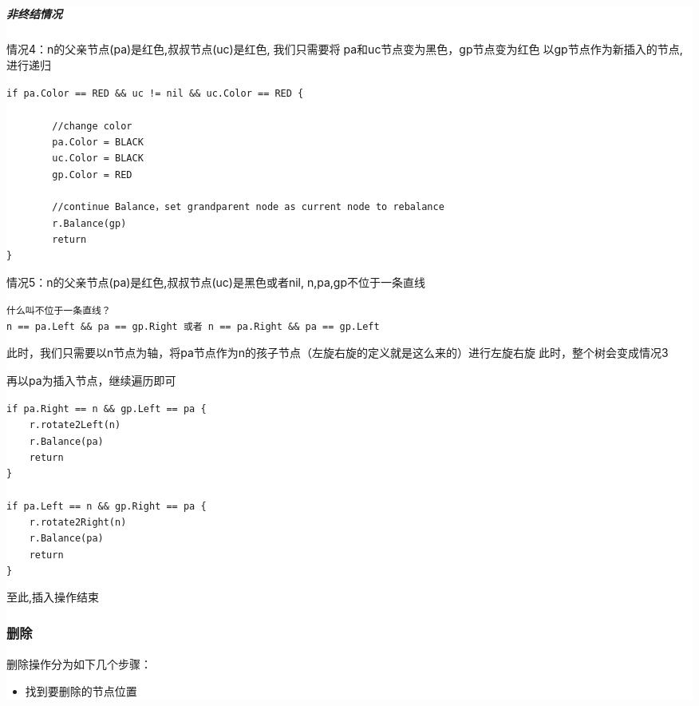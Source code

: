 ##### 非终结情况

情况4：n的父亲节点(pa)是红色,叔叔节点(uc)是红色, 我们只需要将
pa和uc节点变为黑色，gp节点变为红色
以gp节点作为新插入的节点,进行递归


```
if pa.Color == RED && uc != nil && uc.Color == RED {

        //change color
        pa.Color = BLACK
        uc.Color = BLACK
        gp.Color = RED
        
        //continue Balance，set grandparent node as current node to rebalance
        r.Balance(gp)
        return
}
```

情况5：n的父亲节点(pa)是红色,叔叔节点(uc)是黑色或者nil, n,pa,gp不位于一条直线


```
什么叫不位于一条直线？
n == pa.Left && pa == gp.Right 或者 n == pa.Right && pa == gp.Left
```

此时，我们只需要以n节点为轴，将pa节点作为n的孩子节点（左旋右旋的定义就是这么来的）进行左旋右旋
此时，整个树会变成情况3

再以pa为插入节点，继续遍历即可


```
if pa.Right == n && gp.Left == pa {
    r.rotate2Left(n)
    r.Balance(pa)
    return
}

if pa.Left == n && gp.Right == pa {
    r.rotate2Right(n)
    r.Balance(pa)
    return
}
```

至此,插入操作结束


### 删除

删除操作分为如下几个步骤：

- 找到要删除的节点位置
 